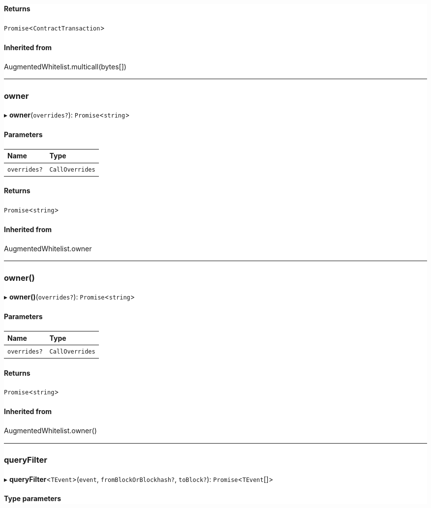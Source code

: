 #### Returns

`Promise`<`ContractTransaction`\>

#### Inherited from

AugmentedWhitelist.multicall(bytes[])

___

### owner

▸ **owner**(`overrides?`): `Promise`<`string`\>

#### Parameters

| Name | Type |
| :------ | :------ |
| `overrides?` | `CallOverrides` |

#### Returns

`Promise`<`string`\>

#### Inherited from

AugmentedWhitelist.owner

___

### owner()

▸ **owner()**(`overrides?`): `Promise`<`string`\>

#### Parameters

| Name | Type |
| :------ | :------ |
| `overrides?` | `CallOverrides` |

#### Returns

`Promise`<`string`\>

#### Inherited from

AugmentedWhitelist.owner()

___

### queryFilter

▸ **queryFilter**<`TEvent`\>(`event`, `fromBlockOrBlockhash?`, `toBlock?`): `Promise`<`TEvent`[]\>

#### Type parameters
